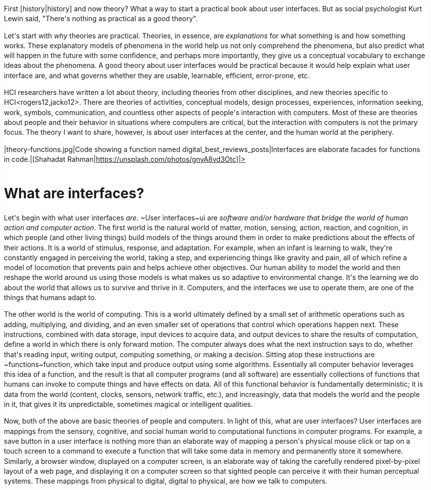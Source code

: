 First [history|history] and now theory? What a way to start a practical book about user interfaces. But as social psychologist Kurt Lewin said, "There's nothing as practical as a good theory"<lewin43>.

Let's start with _why_ theories are practical. Theories, in essence, are _explanations_ for what something is and how something works. These explanatory models of phenomena in the world help us not only comprehend the phenomena, but also predict what will happen in the future with some confidence, and perhaps more importantly, they give us a conceptual vocabulary to exchange ideas about the phenomena. A good theory about user interfaces would be practical because it would help explain what user interface are, and what governs whether they are usable, learnable, efficient, error-prone, etc.

HCI researchers have written a lot about theory, including theories from other disciplines, and new theories specific to HCI<rogers12,jacko12>. There are theories of activities, conceptual models, design processes, experiences, information seeking, work, symbols, communication, and countless other aspects of people's interaction with computers. Most of these are theories about people and their behavior in situations where computers are critical, but the interaction with computers is not the primary focus. The theory I want to share, however, is about user interfaces at the center, and the human world at the periphery.

|theory-functions.jpg|Code showing a function named digital_best_reviews_posts|Interfaces are elaborate facades for functions in code.|[Shahadat Rahman|https://unsplash.com/photos/gnyA8vd3Otc]|>

# What are interfaces?
Let's begin with what user interfaces _are_. ~User interfaces~ui are _software and/or hardware that bridge the world of human action and computer action_. The first world is the natural world of matter, motion, sensing, action, reaction, and cognition, in which people (and other living things) build models of the things around them in order to make predictions about the effects of their actions. It is a world of stimulus, response, and adaptation. For example, when an infant is learning to walk, they're constantly engaged in perceiving the world, taking a step, and experiencing things like gravity and pain, all of which refine a model of locomotion that prevents pain and helps achieve other objectives. Our human ability to model the world and then reshape the world around us using those models is what makes us so adaptive to environmental change. It's the learning we do about the world that allows us to survive and thrive in it. Computers, and the interfaces we use to operate them, are one of the things that humans adapt to.

The other world is the world of computing. This is a world ultimately defined by a small set of arithmetic operations such as adding, multiplying, and dividing, and an even smaller set of operations that control which operations happen next. These instructions, combined with data storage, input devices to acquire data, and output devices to share the results of computation, define a world in which there is only forward motion. The computer always does what the next instruction says to do, whether that's reading input, writing output, computing something, or making a decision. Sitting atop these instructions are ~functions~function, which take input and produce output using some algorithms. Essentially all computer behavior leverages this idea of a function, and the result is that all computer programs (and all software) are essentially collections of functions that humans can invoke to compute things and have effects on data. All of this functional behavior is fundamentally deterministic; it is data from the world (content, clocks, sensors, network traffic, etc.), and increasingly, data that models the world and the people in it, that gives it its unpredictable, sometimes magical or intelligent qualities.

Now, both of the above are basic theories of people and computers. In light of this, what are user interfaces? User interfaces are mappings from the sensory, cognitive, and social human world to computational functions in computer programs. For example, a save button in a user interface is nothing more than an elaborate way of mapping a person's physical mouse click or tap on a touch screen to a command to execute a function that will take some data in memory and permanently store it somewhere. Similarly, a browser window, displayed on a computer screen, is an elaborate way of taking the carefully rendered pixel-by-pixel layout of a web page, and displaying it on a computer screen so that sighted people can perceive it with their human perceptual systems. These mappings from physical to digital, digital to physical, are how we talk to computers.
